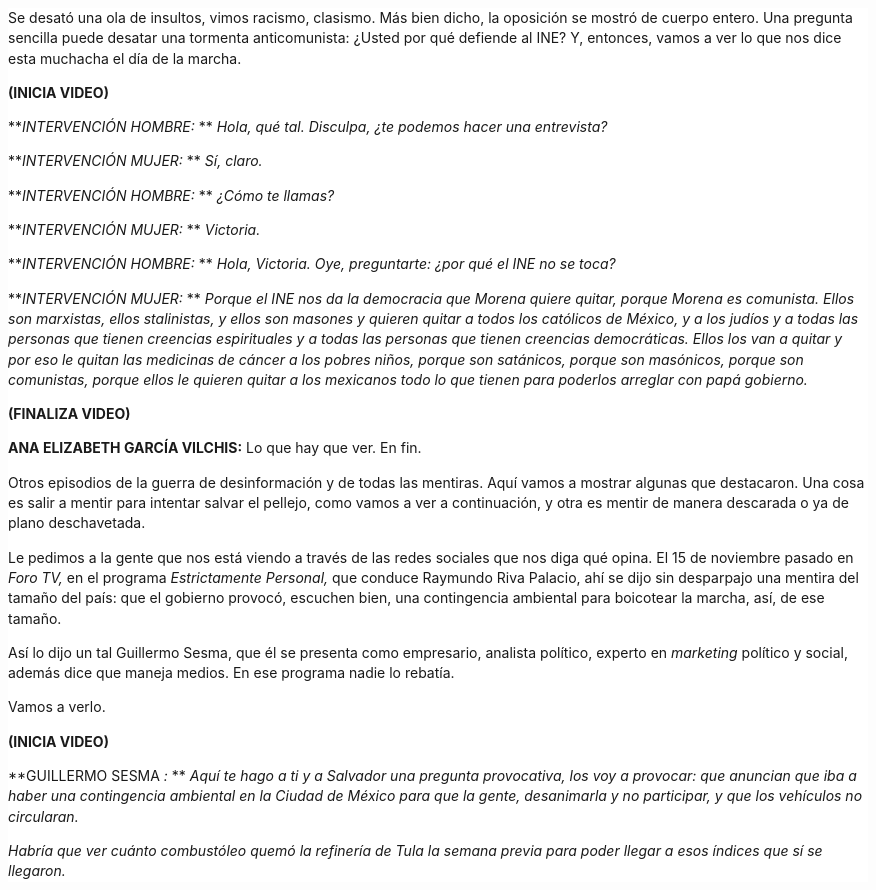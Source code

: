 Se desató una ola de insultos, vimos racismo, clasismo. Más bien dicho, la
oposición se mostró de cuerpo entero. Una pregunta sencilla puede desatar una
tormenta anticomunista: ¿Usted por qué defiende al INE? Y, entonces, vamos a
ver lo que nos dice esta muchacha el día de la marcha.

**(INICIA VIDEO)**

**_INTERVENCIÓN HOMBRE:_ ** _Hola, qué tal. Disculpa, ¿te podemos hacer una
entrevista?_

**_INTERVENCIÓN MUJER:_ ** _Sí, claro._

**_INTERVENCIÓN HOMBRE:_ ** _¿Cómo te llamas?_

**_INTERVENCIÓN MUJER:_ ** _Victoria._

**_INTERVENCIÓN HOMBRE:_ ** _Hola, Victoria. Oye, preguntarte: ¿por qué el INE
no se toca?_

**_INTERVENCIÓN MUJER:_ ** _Porque el INE nos da la democracia que Morena
quiere quitar, porque Morena es comunista. Ellos son marxistas, ellos
stalinistas, y ellos son masones y quieren quitar a todos los católicos de
México, y a los judíos y a todas las personas que tienen creencias
espirituales y a todas las personas que tienen creencias democráticas. Ellos
los van a quitar y por eso le quitan las medicinas de cáncer a los pobres
niños, porque son satánicos, porque son masónicos, porque son comunistas,
porque ellos le quieren quitar a los mexicanos todo lo que tienen para
poderlos arreglar con papá gobierno._

**(FINALIZA VIDEO)**

**ANA ELIZABETH GARCÍA VILCHIS:** Lo que hay que ver. En fin.

Otros episodios de la guerra de desinformación y de todas las mentiras. Aquí
vamos a mostrar algunas que destacaron. Una cosa es salir a mentir para
intentar salvar el pellejo, como vamos a ver a continuación, y otra es mentir
de manera descarada o ya de plano deschavetada.

Le pedimos a la gente que nos está viendo a través de las redes sociales que
nos diga qué opina. El 15 de noviembre pasado en _Foro TV,_ en el programa
_Estrictamente Personal,_ que conduce Raymundo Riva Palacio, ahí se dijo sin
desparpajo una mentira del tamaño del país: que el gobierno provocó, escuchen
bien, una contingencia ambiental para boicotear la marcha, así, de ese tamaño.

Así lo dijo un tal Guillermo Sesma, que él se presenta como empresario,
analista político, experto en _marketing_ político y social, además dice que
maneja medios. En ese programa nadie lo rebatía.

Vamos a verlo.

**(INICIA VIDEO)**

**GUILLERMO SESMA _:_ ** _Aquí te hago a ti y a Salvador una pregunta
provocativa, los voy a provocar: que anuncian que iba a haber una contingencia
ambiental en la Ciudad de México para que la gente, desanimarla y no
participar, y que los vehículos no circularan._

_Habría que ver cuánto combustóleo quemó la refinería de Tula la semana previa
para poder llegar a esos índices que sí se llegaron._
